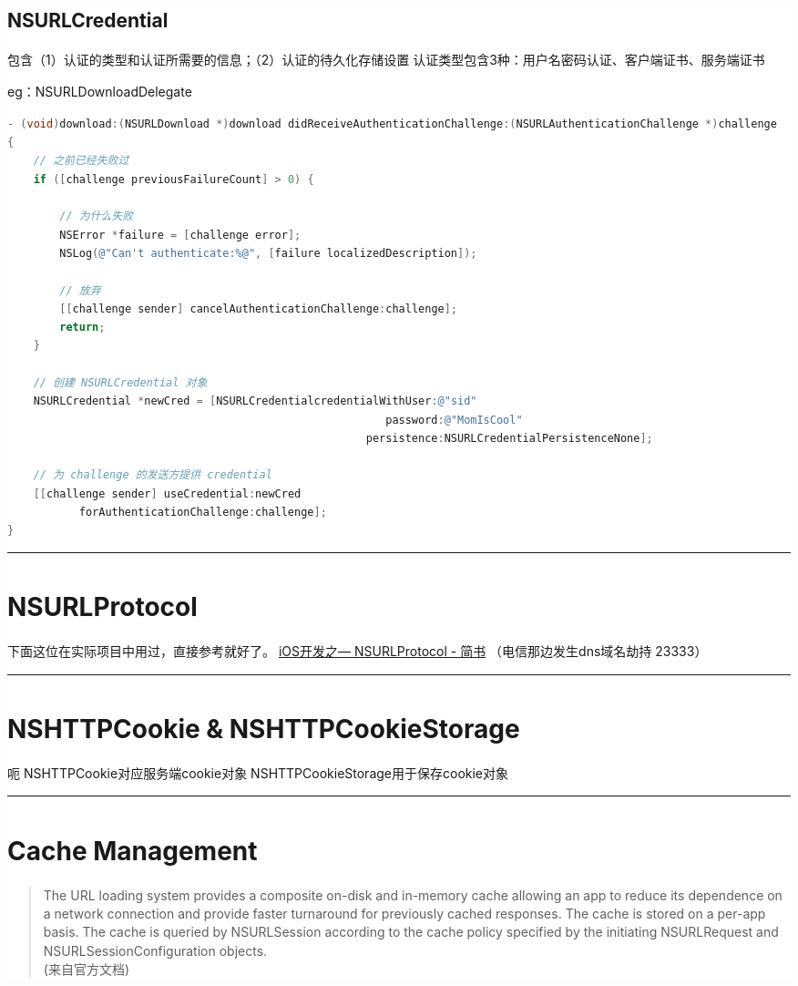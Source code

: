 
## NSURLCredential
包含（1）认证的类型和认证所需要的信息；（2）认证的待久化存储设置
认证类型包含3种：用户名密码认证、客户端证书、服务端证书

eg：NSURLDownloadDelegate
```Objective-C
- (void)download:(NSURLDownload *)download didReceiveAuthenticationChallenge:(NSURLAuthenticationChallenge *)challenge
{
    // 之前已经失败过
    if ([challenge previousFailureCount] > 0) {
        
        // 为什么失败
        NSError *failure = [challenge error];
        NSLog(@"Can't authenticate:%@", [failure localizedDescription]);
        
        // 放弃
        [[challenge sender] cancelAuthenticationChallenge:challenge];
        return;
    }
    
    // 创建 NSURLCredential 对象
    NSURLCredential *newCred = [NSURLCredentialcredentialWithUser:@"sid"
                                                          password:@"MomIsCool"
                                                       persistence:NSURLCredentialPersistenceNone];
    
    // 为 challenge 的发送方提供 credential
    [[challenge sender] useCredential:newCred
           forAuthenticationChallenge:challenge];
}

```

- - - -

# NSURLProtocol
下面这位在实际项目中用过，直接参考就好了。
[iOS开发之— NSURLProtocol - 简书](http://www.jianshu.com/p/7c89b8c5482a)
（电信那边发生dns域名劫持 23333）

- - - -

# NSHTTPCookie & NSHTTPCookieStorage
呃
NSHTTPCookie对应服务端cookie对象
NSHTTPCookieStorage用于保存cookie对象

- - - -

# Cache Management
> The URL loading system provides a composite on-disk and in-memory cache allowing an app to reduce its dependence on a network connection and provide faster turnaround for previously cached responses. The cache is stored on a per-app basis. The cache is queried by NSURLSession according to the cache policy specified by the initiating NSURLRequest and NSURLSessionConfiguration objects.  
> (来自官方文档)  
